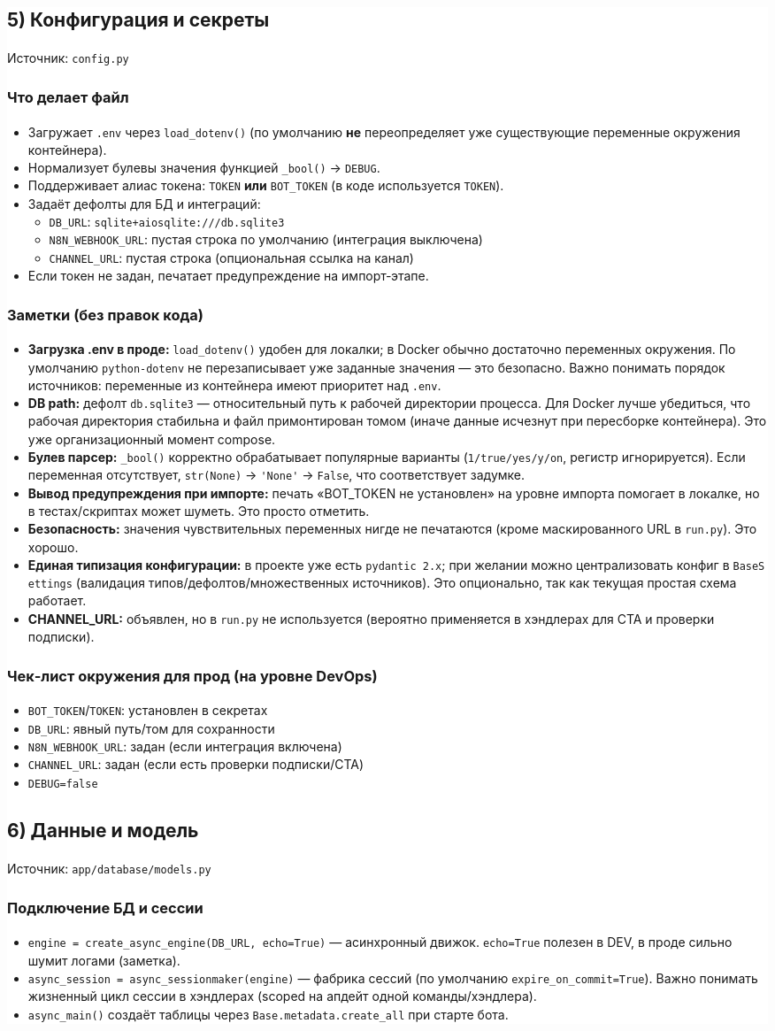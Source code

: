 ## 5) Конфигурация и секреты
Источник: `config.py`

### Что делает файл
- Загружает `.env` через `load_dotenv()` (по умолчанию **не** переопределяет уже существующие переменные окружения контейнера).
- Нормализует булевы значения функцией `_bool()` → `DEBUG`.
- Поддерживает алиас токена: `TOKEN` **или** `BOT_TOKEN` (в коде используется `TOKEN`).
- Задаёт дефолты для БД и интеграций:
  - `DB_URL`: `sqlite+aiosqlite:///db.sqlite3`
  - `N8N_WEBHOOK_URL`: пустая строка по умолчанию (интеграция выключена)
  - `CHANNEL_URL`: пустая строка (опциональная ссылка на канал)
- Если токен не задан, печатает предупреждение на импорт‑этапе.

### Заметки (без правок кода)
- **Загрузка .env в проде:** `load_dotenv()` удобен для локалки; в Docker обычно достаточно переменных окружения. По умолчанию `python-dotenv` не перезаписывает уже заданные значения — это безопасно. Важно понимать порядок источников: переменные из контейнера имеют приоритет над `.env`.
- **DB path:** дефолт `db.sqlite3` — относительный путь к рабочей директории процесса. Для Docker лучше убедиться, что рабочая директория стабильна и файл примонтирован томом (иначе данные исчезнут при пересборке контейнера). Это уже организационный момент compose.
- **Булев парсер:** `_bool()` корректно обрабатывает популярные варианты (`1/true/yes/y/on`, регистр игнорируется). Если переменная отсутствует, `str(None)` → `'None'` → `False`, что соответствует задумке.
- **Вывод предупреждения при импорте:** печать «BOT_TOKEN не установлен» на уровне импорта помогает в локалке, но в тестах/скриптах может шуметь. Это просто отметить.
- **Безопасность:** значения чувствительных переменных нигде не печатаются (кроме маскированного URL в `run.py`). Это хорошо.
- **Единая типизация конфигурации:** в проекте уже есть `pydantic 2.x`; при желании можно централизовать конфиг в `BaseSettings` (валидация типов/дефолтов/множественных источников). Это опционально, так как текущая простая схема работает.
- **CHANNEL_URL:** объявлен, но в `run.py` не используется (вероятно применяется в хэндлерах для CTA и проверки подписки).

### Чек‑лист окружения для прод (на уровне DevOps)
- `BOT_TOKEN`/`TOKEN`: установлен в секретах
- `DB_URL`: явный путь/том для сохранности
- `N8N_WEBHOOK_URL`: задан (если интеграция включена)
- `CHANNEL_URL`: задан (если есть проверки подписки/CTA)
- `DEBUG=false`

## 6) Данные и модель
Источник: `app/database/models.py`

### Подключение БД и сессии
- `engine = create_async_engine(DB_URL, echo=True)` — асинхронный движок. `echo=True` полезен в DEV, в проде сильно шумит логами (заметка).
- `async_session = async_sessionmaker(engine)` — фабрика сессий (по умолчанию `expire_on_commit=True`). Важно понимать жизненный цикл сессии в хэндлерах (scoped на апдейт одной команды/хэндлера).
- `async_main()` создаёт таблицы через `Base.metadata.create_all` при старте бота.
